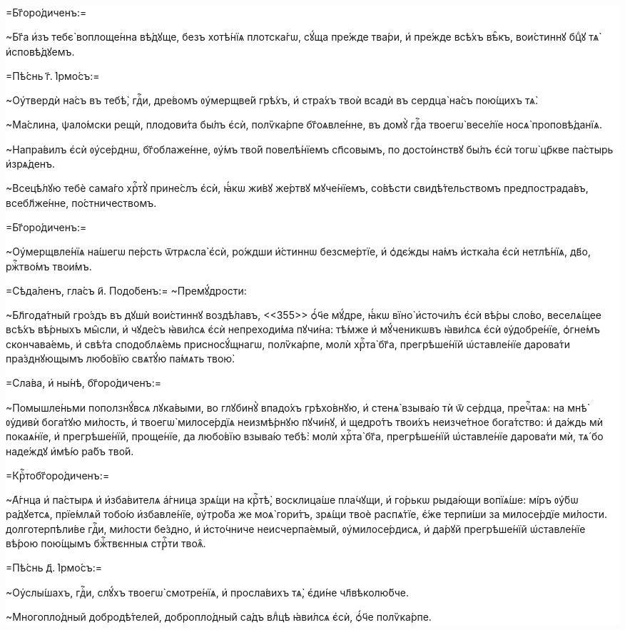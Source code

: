 =Бг҃оро́диченъ:=

~Бг҃а и҆зъ тебє̀ воплоще́нна вѣ́дꙋще, безъ хотѣ́нїѧ плотска́гѡ, сꙋ́ща пре́жде
тва́ри, и҆ пре́жде всѣ́хъ вѣ̑къ, вои́стиннꙋ бцⷣꙋ тѧ̀ и҆сповѣ́дꙋемъ.

=Пѣ́снь г҃. І҆рмо́съ:=

~Оу҆твердѝ на́съ въ тебѣ̀, гдⷭ҇и, дре́вомъ ᲂу҆мерщве́й грѣ́хъ, и҆ стра́хъ твоѝ
всадѝ въ сердца̀ на́съ пою́щихъ тѧ̀.

~Ма́слина, ѱало́мски рещѝ, плодови́та бы́лъ є҆сѝ, полѷка́рпе бг҃оѧвле́нне, въ
домꙋ̀ гдⷭ҇а твоегѡ̀ весе́лїе носѧ̀ проповѣ́данїѧ.

~Напра́вилъ є҆сѝ ᲂу҆се́рднѡ, бг҃облаже́нне, ᲂу҆́мъ тво́й повелѣ́нїемъ
сп҃совымъ, по досто́инствꙋ бы́лъ є҆сѝ тогѡ̀ цр҃кве па́стырь и҆зрѧ́денъ.

~Всецѣ́лꙋю тебѐ сама́го хрⷭ҇тꙋ̀ прине́слъ є҆сѝ, ꙗ҆́кѡ жи́вꙋ же́ртвꙋ мꙋче́нїемъ,
со́вѣсти свидѣ́тельствомъ предпострада́въ, всебл҃же́нне, по́стничествомъ.

=Бг҃оро́диченъ:=

~Оу҆мерщвле́нїѧ на́шегѡ пе́рсть ѿтрѧсла̀ є҆сѝ, ро́ждши и҆́стиннѡ безсме́ртїе,
и҆ ѻ҆дє́жды на́мъ и҆стка́ла є҆сѝ нетлѣ́нїѧ, дв҃о, ржⷭ҇тво́мъ твои́мъ.

=Сѣда́ленъ, гла́съ и҃. Подо́бенъ:= ~Премꙋ́дрости:

~Бл҃года́тный гро́здъ въ дꙋшѝ вои́стиннꙋ воздѣ́лавъ, <<355>> ѻ҆́ч҃е мꙋ́дре,
ꙗ҆́кѡ вїно̀ и҆сточи́лъ є҆сѝ вѣ́ры сло́во, веселѧ́щее всѣ́хъ вѣ́рныхъ мы̑сли, и҆
чꙋде́съ ꙗ҆ви́лсѧ є҆сѝ непреходи́ма пꙋчи́на: тѣ́мже и҆ мꙋ́ченикѡвъ ꙗ҆ви́лсѧ є҆сѝ
ᲂу҆добре́нїе, ѻ҆гне́мъ скончава́емь, и҆ свѣ́та сподоблѧ́емь присносꙋ́щнагѡ,
полѷка́рпе, молѝ хрⷭ҇та̀ бг҃а, прегрѣше́нїй ѡ҆ставле́нїе дарова́ти пра́зднꙋющымъ
любо́вїю свѧтꙋ́ю па́мѧть твою̀.

=Сла́ва, и҆ ны́нѣ, бг҃оро́диченъ:=

~Помышле́ньми поползнꙋ́всѧ лꙋка́выми, во глꙋбинꙋ̀ впадо́хъ грѣхо́внꙋю, и҆
стенѧ̀ взыва́ю тѝ ѿ се́рдца, пречⷭ҇таѧ: на мнѣ̀ ᲂу҆дивѝ бога́тꙋю ми́лость, и҆
твоегѡ̀ милосе́рдїѧ неизмѣ́рнꙋю пꙋчи́нꙋ, и҆ щедро́тъ твои́хъ неизче́тное
бога́тство: и҆ да́ждь мѝ покаѧ́нїе, и҆ прегрѣше́нїй, проще́нїе, да любо́вїю
взыва́ю тебѣ̀: молѝ хрⷭ҇та̀ бг҃а, прегрѣше́нїй ѡ҆ставле́нїе дарова́ти мѝ, тѧ́ бо
наде́ждꙋ и҆мѣ́ю ра́бъ тво́й.

=Крⷭ҇тобг҃оро́диченъ:=

~А҆́гнца и҆ па́стырѧ и҆ и҆зба́вителѧ а҆́гница зрѧ́щи на крⷭ҇тѣ̀, восклица́ше
пла́чꙋщи, и҆ го́рькѡ рыда́ющи вопїѧ́ше: мі́ръ ᲂу҆́бѡ ра́дꙋетсѧ, прїе́млѧй тобо́ю
и҆збавле́нїе, ᲂу҆тро́ба же моѧ̀ гори́тъ, зрѧ́щи твоѐ распѧ́тїе, є҆́же терпи́ши
за милосе́рдїе ми́лости. долготерпѣли́ве гдⷭ҇и, ми́лости бе́здно, и҆ и҆сто́чниче
неисчерпа́емый, ᲂу҆милосе́рдисѧ, и҆ да́рꙋй прегрѣше́нїй ѡ҆ставле́нїе вѣ́рою
пою́щымъ бжⷭ҇твєнныѧ стрⷭ҇ти твоѧ̑.

=Пѣ́снь д҃. І҆рмо́съ:=

~Оу҆слы́шахъ, гдⷭ҇и, слꙋ́хъ твоегѡ̀ смотре́нїѧ, и҆ просла́вихъ тѧ̀, є҆ди́не
чл҃вѣколю́бче.

~Многопло́дный добродѣ́телей, добропло́дный са́дъ влⷣцѣ ꙗ҆ви́лсѧ є҆сѝ, ѻ҆́ч҃е
полѷка́рпе.
